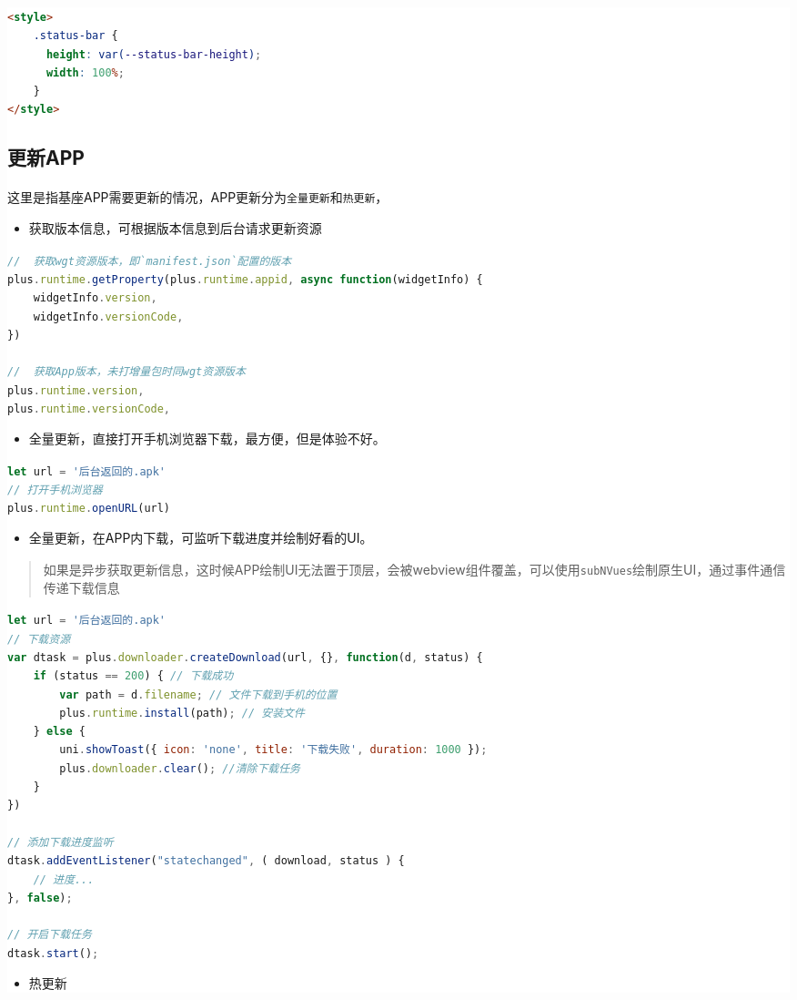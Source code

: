 ```html
<style>
	.status-bar {
      height: var(--status-bar-height);
      width: 100%;
	}
</style>
```

## 更新APP
这里是指基座APP需要更新的情况，APP更新分为`全量更新`和`热更新`，

- 获取版本信息，可根据版本信息到后台请求更新资源
```js
//  获取wgt资源版本，即`manifest.json`配置的版本
plus.runtime.getProperty(plus.runtime.appid, async function(widgetInfo) {
    widgetInfo.version,
    widgetInfo.versionCode,
})

//  获取App版本，未打增量包时同wgt资源版本
plus.runtime.version,
plus.runtime.versionCode,
```

- 全量更新，直接打开手机浏览器下载，最方便，但是体验不好。
```js
let url = '后台返回的.apk'
// 打开手机浏览器
plus.runtime.openURL(url)
```

- 全量更新，在APP内下载，可监听下载进度并绘制好看的UI。

> 如果是异步获取更新信息，这时候APP绘制UI无法置于顶层，会被webview组件覆盖，可以使用`subNVues`绘制原生UI，通过事件通信传递下载信息
```js
let url = '后台返回的.apk'
// 下载资源
var dtask = plus.downloader.createDownload(url, {}, function(d, status) {
    if (status == 200) { // 下载成功
        var path = d.filename; // 文件下载到手机的位置
        plus.runtime.install(path); // 安装文件
    } else {
        uni.showToast({ icon: 'none', title: '下载失败', duration: 1000 });
        plus.downloader.clear(); //清除下载任务
    }
})

// 添加下载进度监听
dtask.addEventListener("statechanged", ( download, status ) {
    // 进度...
}, false);

// 开启下载任务
dtask.start();
```
- 热更新  
